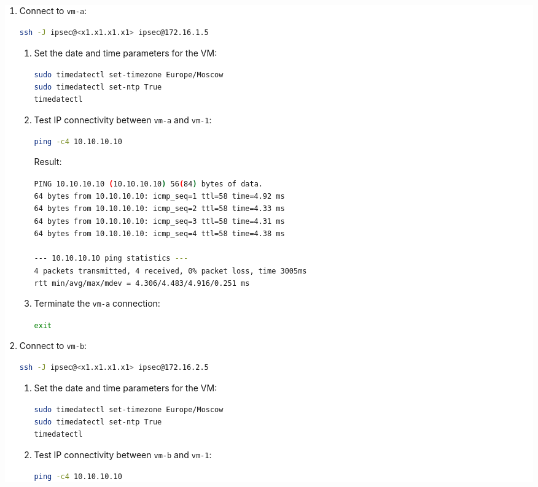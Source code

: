    1. Connect to `vm-a`:

      ```bash
      ssh -J ipsec@<x1.x1.x1.x1> ipsec@172.16.1.5
      ```

      1. Set the date and time parameters for the VM:

         ```bash
         sudo timedatectl set-timezone Europe/Moscow
         sudo timedatectl set-ntp True
         timedatectl
         ```

      1. Test IP connectivity between `vm-a` and `vm-1`:

         ```bash
         ping -c4 10.10.10.10
         ```

         Result:

         ```bash
         PING 10.10.10.10 (10.10.10.10) 56(84) bytes of data.
         64 bytes from 10.10.10.10: icmp_seq=1 ttl=58 time=4.92 ms
         64 bytes from 10.10.10.10: icmp_seq=2 ttl=58 time=4.33 ms
         64 bytes from 10.10.10.10: icmp_seq=3 ttl=58 time=4.31 ms
         64 bytes from 10.10.10.10: icmp_seq=4 ttl=58 time=4.38 ms

         --- 10.10.10.10 ping statistics ---
         4 packets transmitted, 4 received, 0% packet loss, time 3005ms
         rtt min/avg/max/mdev = 4.306/4.483/4.916/0.251 ms
         ```

      1. Terminate the `vm-a` connection:

         ```bash
         exit
         ```

   1. Connect to `vm-b`:

      ```bash
      ssh -J ipsec@<x1.x1.x1.x1> ipsec@172.16.2.5
      ```

      1. Set the date and time parameters for the VM:

         ```bash
         sudo timedatectl set-timezone Europe/Moscow
         sudo timedatectl set-ntp True
         timedatectl
         ```

      1. Test IP connectivity between `vm-b` and `vm-1`:

         ```bash
         ping -c4 10.10.10.10
         ```
